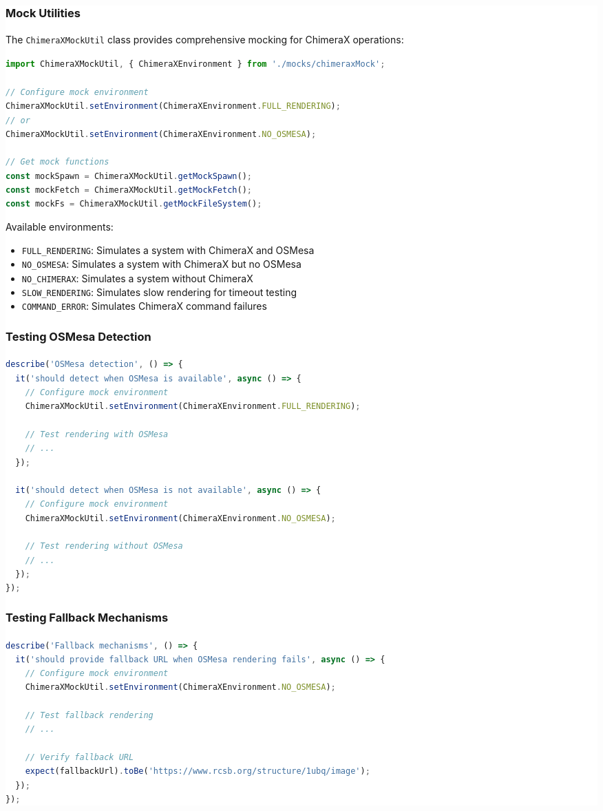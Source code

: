 ### Mock Utilities

The `ChimeraXMockUtil` class provides comprehensive mocking for ChimeraX operations:

```typescript
import ChimeraXMockUtil, { ChimeraXEnvironment } from './mocks/chimeraxMock';

// Configure mock environment
ChimeraXMockUtil.setEnvironment(ChimeraXEnvironment.FULL_RENDERING);
// or
ChimeraXMockUtil.setEnvironment(ChimeraXEnvironment.NO_OSMESA);

// Get mock functions
const mockSpawn = ChimeraXMockUtil.getMockSpawn();
const mockFetch = ChimeraXMockUtil.getMockFetch();
const mockFs = ChimeraXMockUtil.getMockFileSystem();
```

Available environments:
- `FULL_RENDERING`: Simulates a system with ChimeraX and OSMesa
- `NO_OSMESA`: Simulates a system with ChimeraX but no OSMesa
- `NO_CHIMERAX`: Simulates a system without ChimeraX
- `SLOW_RENDERING`: Simulates slow rendering for timeout testing
- `COMMAND_ERROR`: Simulates ChimeraX command failures

### Testing OSMesa Detection

```typescript
describe('OSMesa detection', () => {
  it('should detect when OSMesa is available', async () => {
    // Configure mock environment
    ChimeraXMockUtil.setEnvironment(ChimeraXEnvironment.FULL_RENDERING);
    
    // Test rendering with OSMesa
    // ...
  });
  
  it('should detect when OSMesa is not available', async () => {
    // Configure mock environment
    ChimeraXMockUtil.setEnvironment(ChimeraXEnvironment.NO_OSMESA);
    
    // Test rendering without OSMesa
    // ...
  });
});
```

### Testing Fallback Mechanisms

```typescript
describe('Fallback mechanisms', () => {
  it('should provide fallback URL when OSMesa rendering fails', async () => {
    // Configure mock environment
    ChimeraXMockUtil.setEnvironment(ChimeraXEnvironment.NO_OSMESA);
    
    // Test fallback rendering
    // ...
    
    // Verify fallback URL
    expect(fallbackUrl).toBe('https://www.rcsb.org/structure/1ubq/image');
  });
});
```
